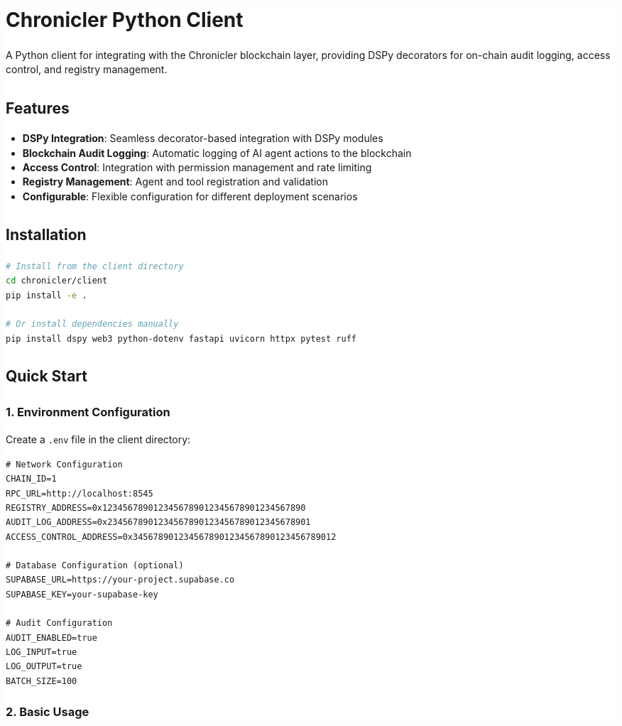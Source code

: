 # Chronicler Python Client

A Python client for integrating with the Chronicler blockchain layer, providing DSPy decorators for on-chain audit logging, access control, and registry management.

## Features

- **DSPy Integration**: Seamless decorator-based integration with DSPy modules
- **Blockchain Audit Logging**: Automatic logging of AI agent actions to the blockchain
- **Access Control**: Integration with permission management and rate limiting
- **Registry Management**: Agent and tool registration and validation
- **Configurable**: Flexible configuration for different deployment scenarios

## Installation

```bash
# Install from the client directory
cd chronicler/client
pip install -e .

# Or install dependencies manually
pip install dspy web3 python-dotenv fastapi uvicorn httpx pytest ruff
```

## Quick Start

### 1. Environment Configuration

Create a `.env` file in the client directory:

```env
# Network Configuration
CHAIN_ID=1
RPC_URL=http://localhost:8545
REGISTRY_ADDRESS=0x1234567890123456789012345678901234567890
AUDIT_LOG_ADDRESS=0x2345678901234567890123456789012345678901
ACCESS_CONTROL_ADDRESS=0x3456789012345678901234567890123456789012

# Database Configuration (optional)
SUPABASE_URL=https://your-project.supabase.co
SUPABASE_KEY=your-supabase-key

# Audit Configuration
AUDIT_ENABLED=true
LOG_INPUT=true
LOG_OUTPUT=true
BATCH_SIZE=100
```

### 2. Basic Usage
